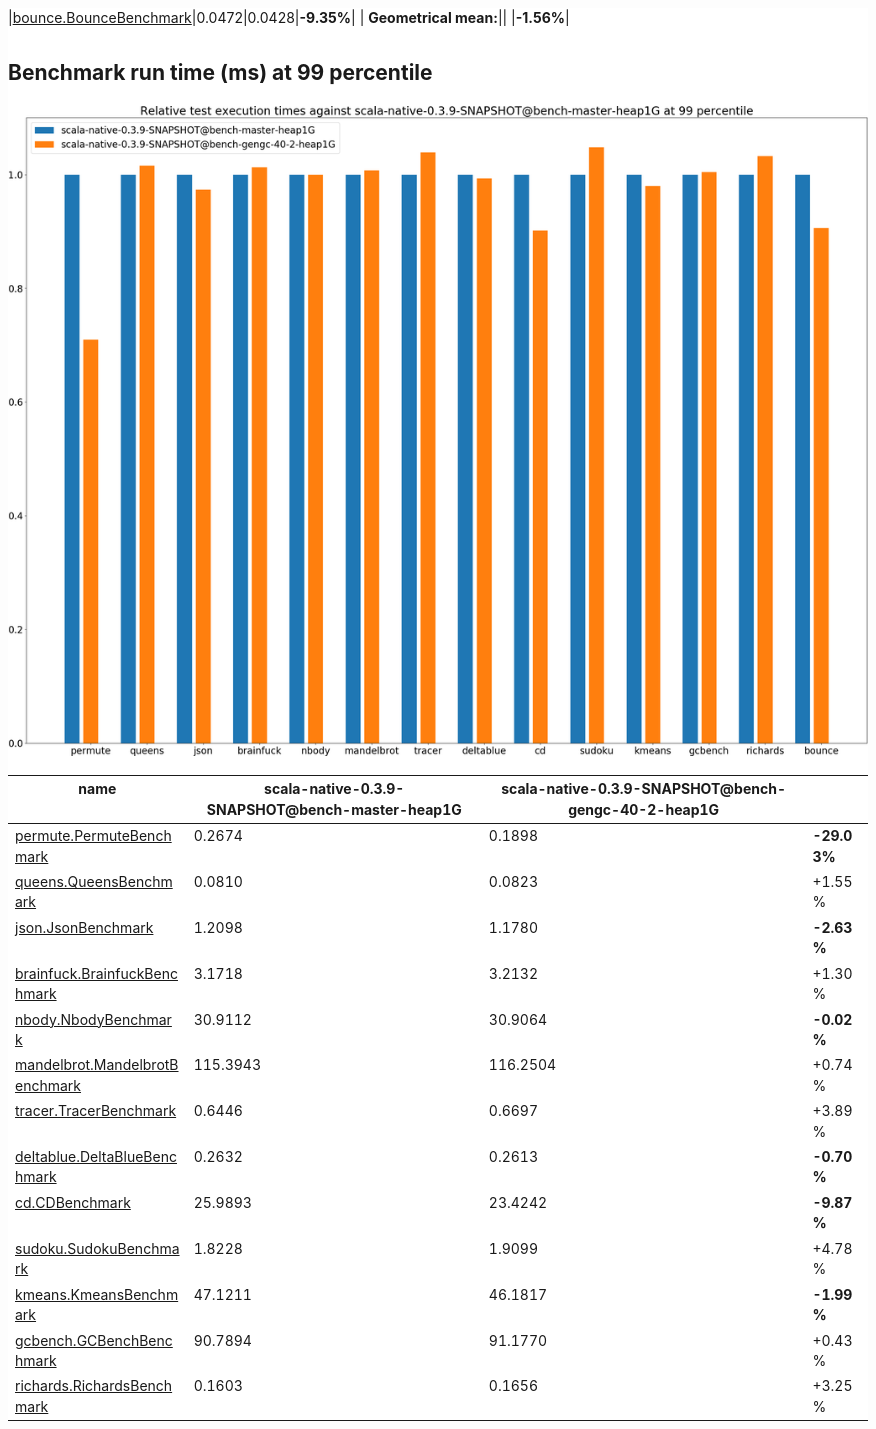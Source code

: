 |[bounce.BounceBenchmark](#bouncebouncebenchmark)|0.0472|0.0428|__-9.35%__|
| __Geometrical mean:__|| |__-1.56%__|
## Benchmark run time (ms) at 99 percentile 
![Chart](relative_percentile_99.png)

|name | scala-native-0.3.9-SNAPSHOT@bench-master-heap1G | scala-native-0.3.9-SNAPSHOT@bench-gengc-40-2-heap1G | |
| -- | -- | -- | -- |
|[permute.PermuteBenchmark](#permutepermutebenchmark)|0.2674|0.1898|__-29.03%__|
|[queens.QueensBenchmark](#queensqueensbenchmark)|0.0810|0.0823|+1.55%|
|[json.JsonBenchmark](#jsonjsonbenchmark)|1.2098|1.1780|__-2.63%__|
|[brainfuck.BrainfuckBenchmark](#brainfuckbrainfuckbenchmark)|3.1718|3.2132|+1.30%|
|[nbody.NbodyBenchmark](#nbodynbodybenchmark)|30.9112|30.9064|__-0.02%__|
|[mandelbrot.MandelbrotBenchmark](#mandelbrotmandelbrotbenchmark)|115.3943|116.2504|+0.74%|
|[tracer.TracerBenchmark](#tracertracerbenchmark)|0.6446|0.6697|+3.89%|
|[deltablue.DeltaBlueBenchmark](#deltabluedeltabluebenchmark)|0.2632|0.2613|__-0.70%__|
|[cd.CDBenchmark](#cdcdbenchmark)|25.9893|23.4242|__-9.87%__|
|[sudoku.SudokuBenchmark](#sudokusudokubenchmark)|1.8228|1.9099|+4.78%|
|[kmeans.KmeansBenchmark](#kmeanskmeansbenchmark)|47.1211|46.1817|__-1.99%__|
|[gcbench.GCBenchBenchmark](#gcbenchgcbenchbenchmark)|90.7894|91.1770|+0.43%|
|[richards.RichardsBenchmark](#richardsrichardsbenchmark)|0.1603|0.1656|+3.25%|